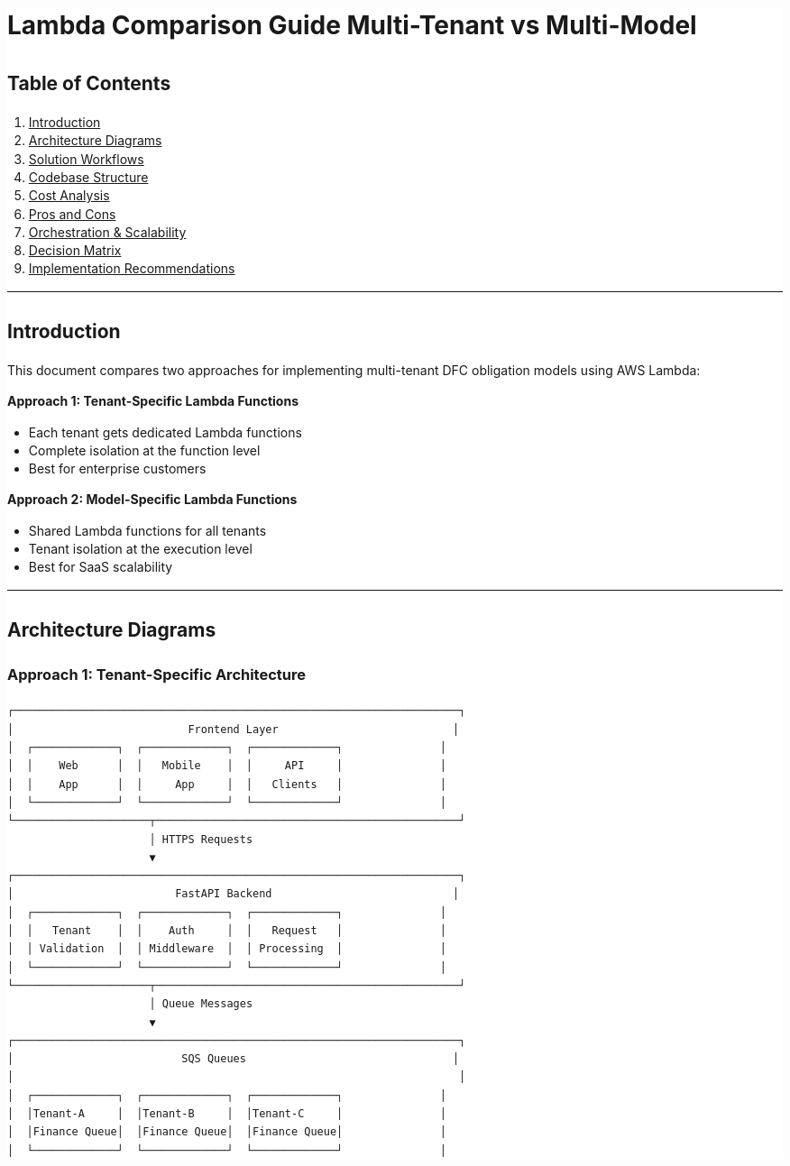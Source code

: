 # Lambda Comparison Guide Multi-Tenant vs Multi-Model

## Table of Contents
1. [Introduction](#introduction)
2. [Architecture Diagrams](#architecture-diagrams)
3. [Solution Workflows](#solution-workflows)
4. [Codebase Structure](#codebase-structure)
5. [Cost Analysis](#cost-analysis)
6. [Pros and Cons](#pros-and-cons)
7. [Orchestration & Scalability](#orchestration--scalability)
8. [Decision Matrix](#decision-matrix)
9. [Implementation Recommendations](#implementation-recommendations)

---

## Introduction

This document compares two approaches for implementing multi-tenant DFC obligation models using AWS Lambda:

**Approach 1: Tenant-Specific Lambda Functions**
- Each tenant gets dedicated Lambda functions
- Complete isolation at the function level
- Best for enterprise customers

**Approach 2: Model-Specific Lambda Functions**
- Shared Lambda functions for all tenants
- Tenant isolation at the execution level
- Best for SaaS scalability

---

## Architecture Diagrams

### Approach 1: Tenant-Specific Architecture

```
┌─────────────────────────────────────────────────────────────────────┐
│                           Frontend Layer                           │
│  ┌─────────────┐  ┌─────────────┐  ┌─────────────┐               │
│  │    Web      │  │   Mobile    │  │     API     │               │
│  │    App      │  │     App     │  │   Clients   │               │
│  └─────────────┘  └─────────────┘  └─────────────┘               │
└─────────────────────┬───────────────────────────────────────────────┘
                      │ HTTPS Requests
                      ▼
┌─────────────────────────────────────────────────────────────────────┐
│                         FastAPI Backend                            │
│  ┌─────────────┐  ┌─────────────┐  ┌─────────────┐               │
│  │   Tenant    │  │    Auth     │  │   Request   │               │
│  │ Validation  │  │ Middleware  │  │ Processing  │               │
│  └─────────────┘  └─────────────┘  └─────────────┘               │
└─────────────────────┬───────────────────────────────────────────────┘
                      │ Queue Messages
                      ▼
┌─────────────────────────────────────────────────────────────────────┐
│                          SQS Queues                                │
│                                                                     │
│  ┌─────────────┐  ┌─────────────┐  ┌─────────────┐               │
│  │Tenant-A     │  │Tenant-B     │  │Tenant-C     │               │
│  │Finance Queue│  │Finance Queue│  │Finance Queue│               │
│  └─────────────┘  └─────────────┘  └─────────────┘               │
```